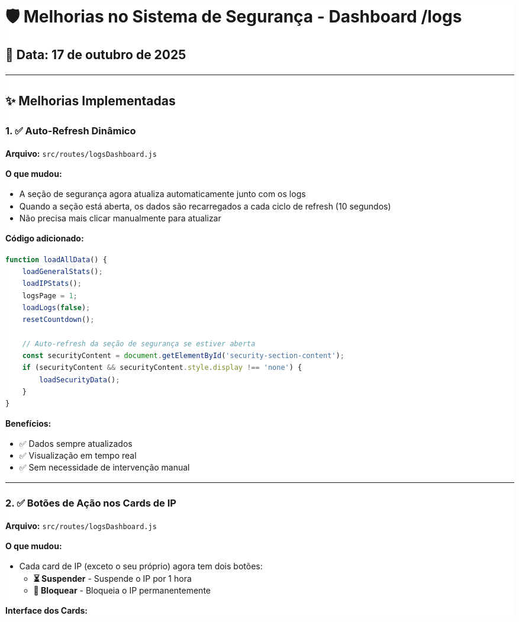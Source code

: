 # 🛡️ Melhorias no Sistema de Segurança - Dashboard /logs

## 📅 Data: 17 de outubro de 2025

---

## ✨ Melhorias Implementadas

### 1. ✅ Auto-Refresh Dinâmico

**Arquivo:** `src/routes/logsDashboard.js`

**O que mudou:**
- A seção de segurança agora atualiza automaticamente junto com os logs
- Quando a seção está aberta, os dados são recarregados a cada ciclo de refresh (10 segundos)
- Não precisa mais clicar manualmente para atualizar

**Código adicionado:**
```javascript
function loadAllData() {
    loadGeneralStats();
    loadIPStats();
    logsPage = 1;
    loadLogs(false);
    resetCountdown();
    
    // Auto-refresh da seção de segurança se estiver aberta
    const securityContent = document.getElementById('security-section-content');
    if (securityContent && securityContent.style.display !== 'none') {
        loadSecurityData();
    }
}
```

**Benefícios:**
- ✅ Dados sempre atualizados
- ✅ Visualização em tempo real
- ✅ Sem necessidade de intervenção manual

---

### 2. ✅ Botões de Ação nos Cards de IP

**Arquivo:** `src/routes/logsDashboard.js`

**O que mudou:**
- Cada card de IP (exceto o seu próprio) agora tem dois botões:
  - **⏳ Suspender** - Suspende o IP por 1 hora
  - **🚫 Bloquear** - Bloqueia o IP permanentemente

**Interface dos Cards:**
